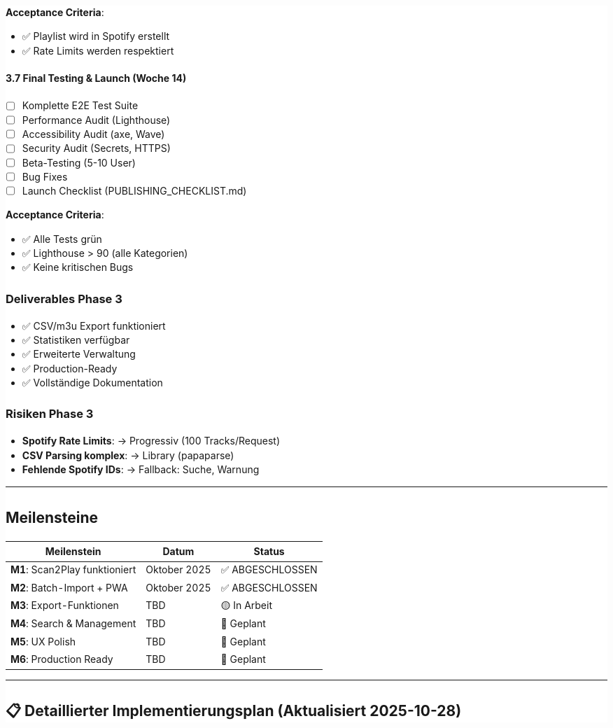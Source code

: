 **Acceptance Criteria**:
- ✅ Playlist wird in Spotify erstellt
- ✅ Rate Limits werden respektiert

#### 3.7 Final Testing & Launch (Woche 14)
- [ ] Komplette E2E Test Suite
- [ ] Performance Audit (Lighthouse)
- [ ] Accessibility Audit (axe, Wave)
- [ ] Security Audit (Secrets, HTTPS)
- [ ] Beta-Testing (5-10 User)
- [ ] Bug Fixes
- [ ] Launch Checklist (PUBLISHING_CHECKLIST.md)

**Acceptance Criteria**:
- ✅ Alle Tests grün
- ✅ Lighthouse > 90 (alle Kategorien)
- ✅ Keine kritischen Bugs

### Deliverables Phase 3
- ✅ CSV/m3u Export funktioniert
- ✅ Statistiken verfügbar
- ✅ Erweiterte Verwaltung
- ✅ Production-Ready
- ✅ Vollständige Dokumentation

### Risiken Phase 3
- **Spotify Rate Limits**: → Progressiv (100 Tracks/Request)
- **CSV Parsing komplex**: → Library (papaparse)
- **Fehlende Spotify IDs**: → Fallback: Suche, Warnung

---

## Meilensteine

| Meilenstein | Datum | Status |
|-------------|-------|--------|
| **M1**: Scan2Play funktioniert | Oktober 2025 | ✅ ABGESCHLOSSEN |
| **M2**: Batch-Import + PWA | Oktober 2025 | ✅ ABGESCHLOSSEN |
| **M3**: Export-Funktionen | TBD | 🟡 In Arbeit |
| **M4**: Search & Management | TBD | 🔴 Geplant |
| **M5**: UX Polish | TBD | 🔴 Geplant |
| **M6**: Production Ready | TBD | 🔴 Geplant |

---

## 📋 Detaillierter Implementierungsplan (Aktualisiert 2025-10-28)
